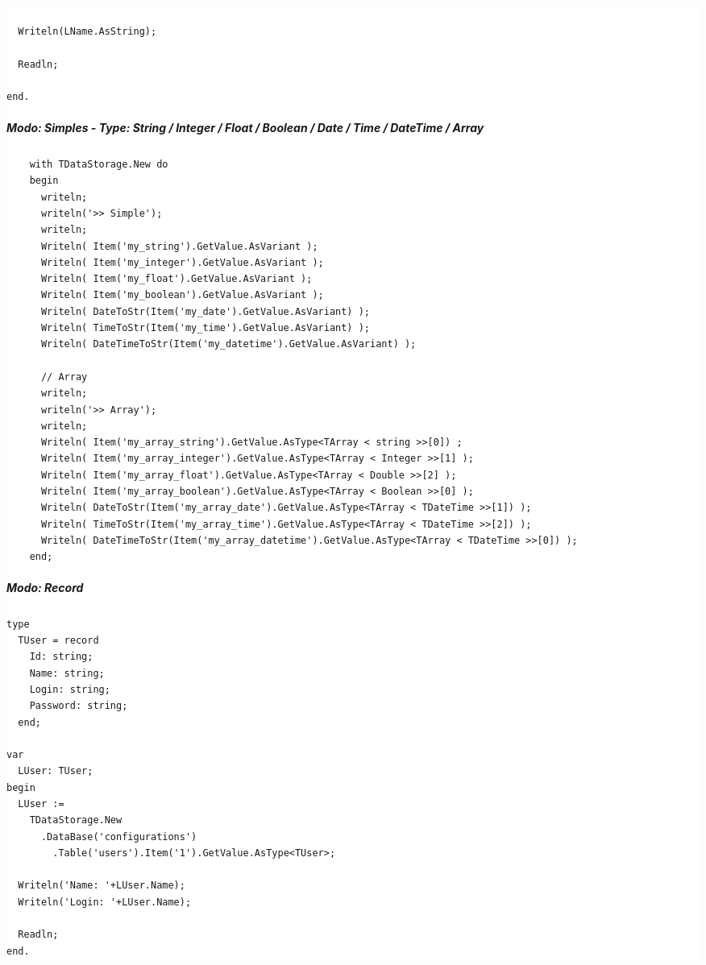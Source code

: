```

  Writeln(LName.AsString);

  Readln;

end.
```

##### Modo: Simples - Type: String / Integer / Float / Boolean / Date / Time / DateTime / Array
```
    with TDataStorage.New do
    begin
      writeln;
      writeln('>> Simple');
      writeln;
      Writeln( Item('my_string').GetValue.AsVariant );
      Writeln( Item('my_integer').GetValue.AsVariant );
      Writeln( Item('my_float').GetValue.AsVariant );
      Writeln( Item('my_boolean').GetValue.AsVariant );
      Writeln( DateToStr(Item('my_date').GetValue.AsVariant) );
      Writeln( TimeToStr(Item('my_time').GetValue.AsVariant) );
      Writeln( DateTimeToStr(Item('my_datetime').GetValue.AsVariant) );

      // Array
      writeln;
      writeln('>> Array');
      writeln;
      Writeln( Item('my_array_string').GetValue.AsType<TArray < string >>[0]) ;
      Writeln( Item('my_array_integer').GetValue.AsType<TArray < Integer >>[1] );
      Writeln( Item('my_array_float').GetValue.AsType<TArray < Double >>[2] );
      Writeln( Item('my_array_boolean').GetValue.AsType<TArray < Boolean >>[0] );
      Writeln( DateToStr(Item('my_array_date').GetValue.AsType<TArray < TDateTime >>[1]) );
      Writeln( TimeToStr(Item('my_array_time').GetValue.AsType<TArray < TDateTime >>[2]) );
      Writeln( DateTimeToStr(Item('my_array_datetime').GetValue.AsType<TArray < TDateTime >>[0]) );
    end;
```

##### Modo: Record
```
type
  TUser = record
    Id: string;
    Name: string;
    Login: string;
    Password: string;
  end;

var
  LUser: TUser;
begin
  LUser :=
    TDataStorage.New
      .DataBase('configurations')
        .Table('users').Item('1').GetValue.AsType<TUser>;

  Writeln('Name: '+LUser.Name);
  Writeln('Login: '+LUser.Name);  

  Readln;  
end.

```

